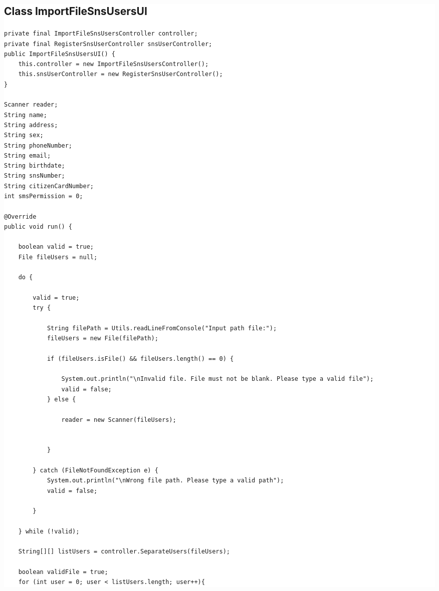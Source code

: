 ## Class ImportFileSnsUsersUI

    private final ImportFileSnsUsersController controller;
    private final RegisterSnsUserController snsUserController;
    public ImportFileSnsUsersUI() {
        this.controller = new ImportFileSnsUsersController();
        this.snsUserController = new RegisterSnsUserController();
    }

    Scanner reader;
    String name;
    String address;
    String sex;
    String phoneNumber;
    String email;
    String birthdate;
    String snsNumber;
    String citizenCardNumber;
    int smsPermission = 0;

    @Override
    public void run() {

        boolean valid = true;
        File fileUsers = null;

        do {

            valid = true;
            try {

                String filePath = Utils.readLineFromConsole("Input path file:");
                fileUsers = new File(filePath);

                if (fileUsers.isFile() && fileUsers.length() == 0) {

                    System.out.println("\nInvalid file. File must not be blank. Please type a valid file");
                    valid = false;
                } else {

                    reader = new Scanner(fileUsers);


                }

            } catch (FileNotFoundException e) {
                System.out.println("\nWrong file path. Please type a valid path");
                valid = false;

            }

        } while (!valid);

        String[][] listUsers = controller.SeparateUsers(fileUsers);

        boolean validFile = true;
        for (int user = 0; user < listUsers.length; user++){
